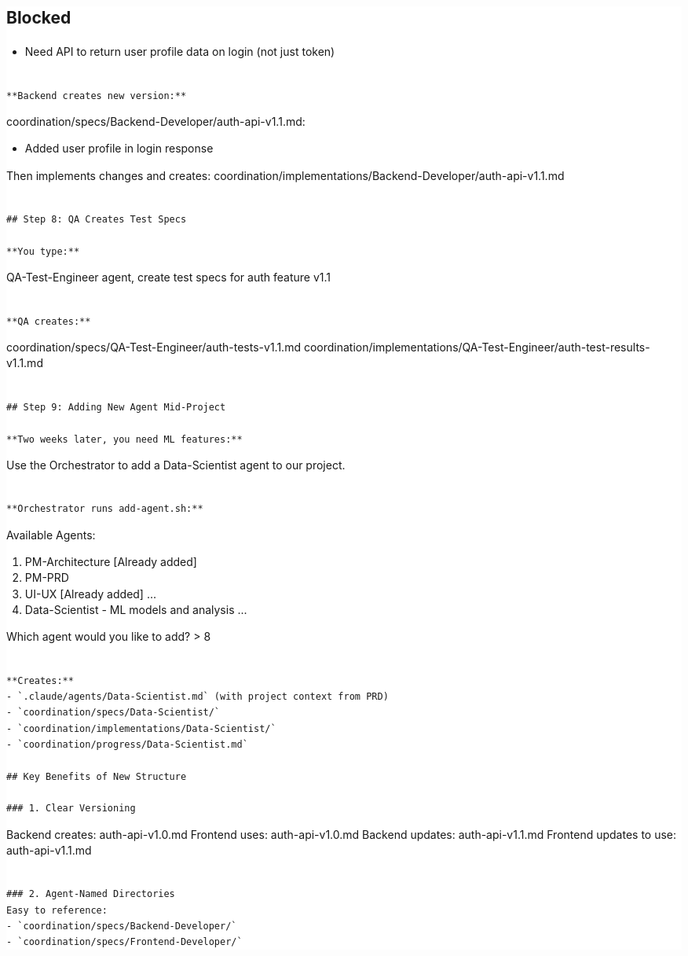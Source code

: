 ## Blocked
- Need API to return user profile data on login (not just token)
```

**Backend creates new version:**
```
coordination/specs/Backend-Developer/auth-api-v1.1.md:
- Added user profile in login response

Then implements changes and creates:
coordination/implementations/Backend-Developer/auth-api-v1.1.md
```

## Step 8: QA Creates Test Specs

**You type:**
```
QA-Test-Engineer agent, create test specs for auth feature v1.1
```

**QA creates:**
```
coordination/specs/QA-Test-Engineer/auth-tests-v1.1.md
coordination/implementations/QA-Test-Engineer/auth-test-results-v1.1.md
```

## Step 9: Adding New Agent Mid-Project

**Two weeks later, you need ML features:**
```
Use the Orchestrator to add a Data-Scientist agent to our project.
```

**Orchestrator runs add-agent.sh:**
```
Available Agents:
1. PM-Architecture [Already added]
2. PM-PRD
3. UI-UX [Already added]
...
8. Data-Scientist - ML models and analysis
...

Which agent would you like to add? > 8
```

**Creates:**
- `.claude/agents/Data-Scientist.md` (with project context from PRD)
- `coordination/specs/Data-Scientist/`
- `coordination/implementations/Data-Scientist/`
- `coordination/progress/Data-Scientist.md`

## Key Benefits of New Structure

### 1. Clear Versioning
```
Backend creates: auth-api-v1.0.md
Frontend uses: auth-api-v1.0.md
Backend updates: auth-api-v1.1.md
Frontend updates to use: auth-api-v1.1.md
```

### 2. Agent-Named Directories
Easy to reference:
- `coordination/specs/Backend-Developer/`
- `coordination/specs/Frontend-Developer/`
```
